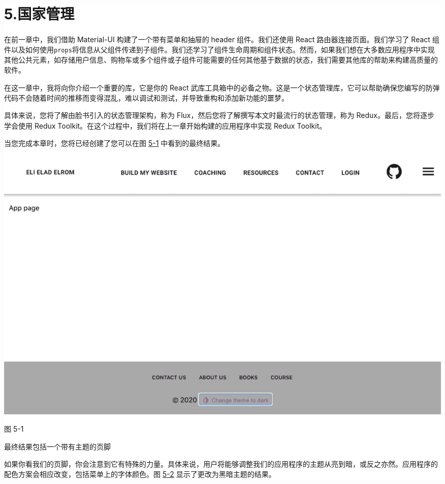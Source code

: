 # 5.国家管理

在前一章中，我们借助 Material-UI 构建了一个带有菜单和抽屉的 header 组件。我们还使用 React 路由器连接页面。我们学习了 React 组件以及如何使用`props`将信息从父组件传递到子组件。我们还学习了组件生命周期和组件状态。然而，如果我们想在大多数应用程序中实现其他公共元素，如存储用户信息、购物车或多个组件或子组件可能需要的任何其他基于数据的状态，我们需要其他库的帮助来构建高质量的软件。

在这一章中，我将向你介绍一个重要的库，它是你的 React 武库工具箱中的必备之物。这是一个状态管理库，它可以帮助确保您编写的防弹代码不会随着时间的推移而变得混乱，难以调试和测试，并导致重构和添加新功能的噩梦。

具体来说，您将了解由脸书引入的状态管理架构，称为 Flux，然后您将了解撰写本文时最流行的状态管理，称为 Redux。最后，您将逐步学会使用 Redux Toolkit。在这个过程中，我们将在上一章开始构建的应用程序中实现 Redux Toolkit。

当您完成本章时，您将已经创建了您可以在图 [5-1](#Fig1) 中看到的最终结果。

![img/503823_1_En_5_Fig1_HTML.jpg](img/503823_1_En_5_Fig1_HTML.jpg)

图 5-1

最终结果包括一个带有主题的页脚

如果你看我们的页脚，你会注意到它有特殊的力量。具体来说，用户将能够调整我们的应用程序的主题从亮到暗，或反之亦然。应用程序的配色方案会相应改变，包括菜单上的字体颜色。图 [5-2](#Fig2) 显示了更改为黑暗主题的结果。
